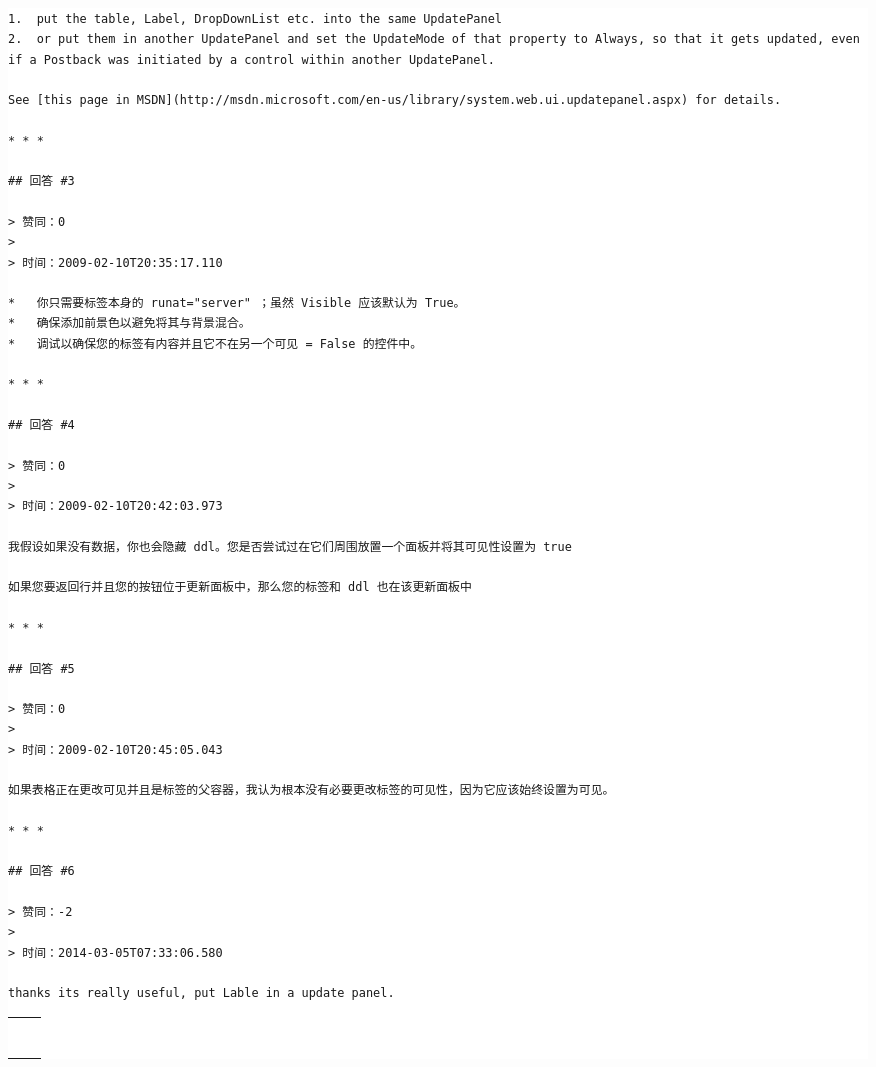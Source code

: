 ```
1.  put the table, Label, DropDownList etc. into the same UpdatePanel
2.  or put them in another UpdatePanel and set the UpdateMode of that property to Always, so that it gets updated, even if a Postback was initiated by a control within another UpdatePanel.

See [this page in MSDN](http://msdn.microsoft.com/en-us/library/system.web.ui.updatepanel.aspx) for details.

* * *

## 回答 #3

> 赞同：0
> 
> 时间：2009-02-10T20:35:17.110

*   你只需要标签本身的 runat="server" ；虽然 Visible 应该默认为 True。
*   确保添加前景色以避免将其与背景混合。
*   调试以确保您的标签有内容并且它不在另一个可见 = False 的控件中。

* * *

## 回答 #4

> 赞同：0
> 
> 时间：2009-02-10T20:42:03.973

我假设如果没有数据，你也会隐藏 ddl。您是否尝试过在它们周围放置一个面板并将其可见性设置为 true

如果您要返回行并且您的按钮位于更新面板中，那么您的标签和 ddl 也在该更新面板中

* * *

## 回答 #5

> 赞同：0
> 
> 时间：2009-02-10T20:45:05.043

如果表格正在更改可见并且是标签的父容器，我认为根本没有必要更改标签的可见性，因为它应该始终设置为可见。

* * *

## 回答 #6

> 赞同：-2
> 
> 时间：2014-03-05T07:33:06.580

thanks its really useful, put Lable in a update panel.

```
 <ContentTemplate>
       <table>
           <tr>
                <td>
                     <asp:LinkButton ID="LinkNM" runat="server" Text="Learn>" BackColor="Transparent" style=" color: #6699FF;text-decoration-color:none;border:none;font-size:x-large" OnClick="LinkNM_Click"/>
                    &nbsp;&nbsp;&nbsp;
                                  <asp:Label ID="lblChapterName"  runat="server" BackColor="Transparent" style=" color: #6699FF;text-decoration-color:none;border:none;font-size:x-large" ></asp:Label>

